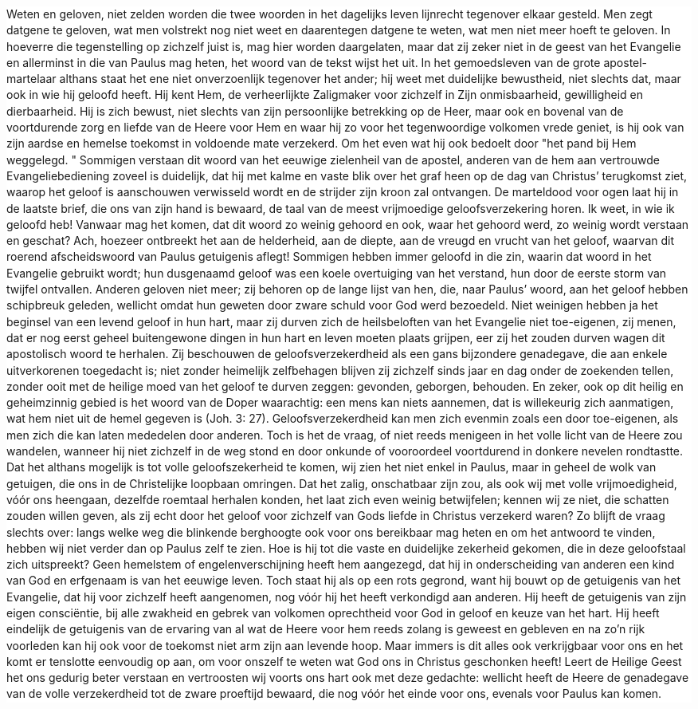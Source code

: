 Weten en geloven, niet zelden worden die twee woorden in het dagelijks leven lijnrecht tegenover elkaar gesteld. Men zegt datgene te geloven, wat men volstrekt nog niet weet en daarentegen datgene te weten, wat men niet meer hoeft te geloven. In hoeverre die tegenstelling op zichzelf juist is, mag hier worden daargelaten, maar dat zij zeker niet in de geest van het Evangelie en allerminst in die van Paulus mag heten, het woord van de tekst wijst het uit. In het gemoedsleven van de grote apostel-martelaar althans staat het ene niet onverzoenlijk tegenover het ander; hij weet met duidelijke bewustheid, niet slechts dat, maar ook in wie hij geloofd heeft. Hij kent Hem, de verheerlijkte Zaligmaker voor zichzelf in Zijn onmisbaarheid, gewilligheid en dierbaarheid. Hij is zich bewust, niet slechts van zijn persoonlijke betrekking op de Heer, maar ook en bovenal van de voortdurende zorg en liefde van de Heere voor Hem en waar hij zo voor het tegenwoordige volkomen vrede geniet, is hij ook van zijn aardse en hemelse toekomst in voldoende mate verzekerd. Om het even wat hij ook bedoelt door "het pand bij Hem weggelegd. " Sommigen verstaan dit woord van het eeuwige zielenheil van de apostel, anderen van de hem aan vertrouwde Evangeliebediening zoveel is duidelijk, dat hij met kalme en vaste blik over het graf heen op de dag van Christus’ terugkomst ziet, waarop het geloof is aanschouwen verwisseld wordt en de strijder zijn kroon zal ontvangen. De marteldood voor ogen laat hij in de laatste brief, die ons van zijn hand is bewaard, de taal van de meest vrijmoedige geloofsverzekering horen. Ik weet, in wie ik geloofd heb! Vanwaar mag het komen, dat dit woord zo weinig gehoord en ook, waar het gehoord werd, zo weinig wordt verstaan en geschat? Ach, hoezeer ontbreekt het aan de helderheid, aan de diepte, aan de vreugd en vrucht van het geloof, waarvan dit roerend afscheidswoord van Paulus getuigenis aflegt! Sommigen hebben immer geloofd in die zin, waarin dat woord in het Evangelie gebruikt wordt; hun dusgenaamd geloof was een koele overtuiging van het verstand, hun door de eerste storm van twijfel ontvallen. Anderen geloven niet meer; zij behoren op de lange lijst van hen, die, naar Paulus’ woord, aan het geloof hebben schipbreuk geleden, wellicht omdat hun geweten door zware schuld voor God werd bezoedeld. Niet weinigen hebben ja het beginsel van een levend geloof in hun hart, maar zij durven zich de heilsbeloften van het Evangelie niet toe-eigenen, zij menen, dat er nog eerst geheel buitengewone dingen in hun hart en leven moeten plaats grijpen, eer zij het zouden durven wagen dit apostolisch woord te herhalen. Zij beschouwen de geloofsverzekerdheid als een gans bijzondere genadegave, die aan enkele uitverkorenen toegedacht is; niet zonder heimelijk zelfbehagen blijven zij zichzelf sinds jaar en dag onder de zoekenden tellen, zonder ooit met de heilige moed van het geloof te durven zeggen: gevonden, geborgen, behouden. En zeker, ook op dit heilig en geheimzinnig gebied is het woord van de Doper waarachtig: een mens kan niets aannemen, dat is willekeurig zich aanmatigen, wat hem niet uit de hemel gegeven is (Joh. 3: 27). Geloofsverzekerdheid kan men zich evenmin zoals een door toe-eigenen, als men zich die kan laten mededelen door anderen. Toch is het de vraag, of niet reeds menigeen in het volle licht van de Heere zou wandelen, wanneer hij niet zichzelf in de weg stond en door onkunde of vooroordeel voortdurend in donkere nevelen rondtastte. Dat het althans mogelijk is tot volle geloofszekerheid te komen, wij zien het niet enkel in Paulus, maar in geheel de wolk van getuigen, die ons in de Christelijke loopbaan omringen. Dat het zalig, onschatbaar zijn zou, als ook wij met volle vrijmoedigheid, vóór ons heengaan, dezelfde roemtaal herhalen konden, het laat zich even weinig betwijfelen; kennen wij ze niet, die schatten zouden willen geven, als zij echt door het geloof voor zichzelf van Gods liefde in Christus verzekerd waren? Zo blijft de vraag slechts over: langs welke weg die blinkende berghoogte ook voor ons bereikbaar mag heten en om het antwoord te vinden, hebben wij niet verder dan op Paulus zelf te zien. Hoe is hij tot die vaste en duidelijke zekerheid gekomen, die in deze geloofstaal zich uitspreekt? Geen hemelstem of engelenverschijning heeft hem aangezegd, dat hij in onderscheiding van anderen een kind van God en erfgenaam is van het eeuwige leven. Toch staat hij als op een rots gegrond, want hij bouwt op de getuigenis van het Evangelie, dat hij voor zichzelf heeft aangenomen, nog vóór hij het heeft verkondigd aan anderen. Hij heeft de getuigenis van zijn eigen consciëntie, bij alle zwakheid en gebrek van volkomen oprechtheid voor God in geloof en keuze van het hart. Hij heeft eindelijk de getuigenis van de ervaring van al wat de Heere voor hem reeds zolang is geweest en gebleven en na zo’n rijk voorleden kan hij ook voor de toekomst niet arm zijn aan levende hoop. Maar immers is dit alles ook verkrijgbaar voor ons en het komt er tenslotte eenvoudig op aan, om voor onszelf te weten wat God ons in Christus geschonken heeft! Leert de Heilige Geest het ons gedurig beter verstaan en vertroosten wij voorts ons hart ook met deze gedachte: wellicht heeft de Heere de genadegave van de volle verzekerdheid tot de zware proeftijd bewaard, die nog vóór het einde voor ons, evenals voor Paulus kan komen.
